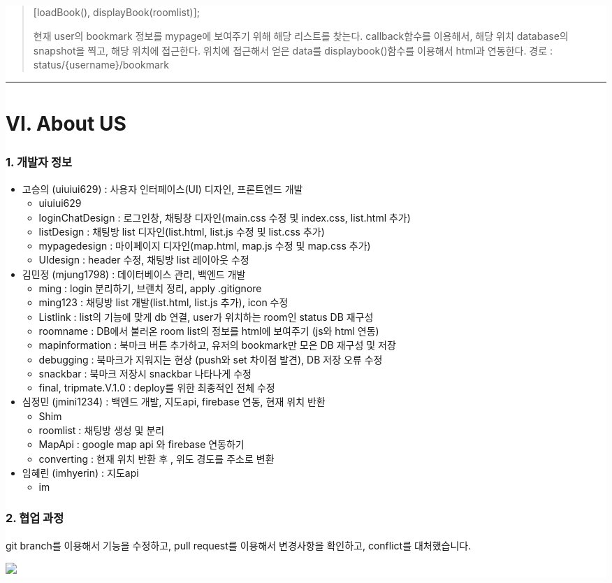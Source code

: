 > [loadBook(), displayBook(roomlist)];
>
> 현재 user의 bookmark 정보를 mypage에 보여주기 위해 해당 리스트를 찾는다. 
> callback함수를 이용해서, 해당 위치 database의 snapshot을 찍고, 해당 위치에 접근한다. 위치에 접근해서 얻은 data를 displaybook()함수를 이용해서 html과 연동한다.
> 경로 : status/{username}/bookmark



------

# VI. About US

### 1. 개발자 정보

- 고승의 (uiuiui629) : 사용자 인터페이스(UI) 디자인, 프론트엔드 개발
  - uiuiui629
  - loginChatDesign : 로그인창, 채팅창 디자인(main.css 수정 및 index.css, list.html 추가)
  - listDesign : 채팅방 list 디자인(list.html, list.js 수정 및 list.css 추가)
  - mypagedesign : 마이페이지 디자인(map.html, map.js 수정 및 map.css 추가)
  - UIdesign : header 수정, 채팅방 list 레이아웃 수정
- 김민정 (mjung1798) : 데이터베이스 관리, 백엔드 개발
  - ming : login 분리하기, 브랜치 정리, apply .gitignore
  - ming123 : 채팅방 list 개발(list.html, list.js 추가), icon 수정
  - Listlink : list의 기능에 맞게 db 연결, user가 위치하는 room인 status DB 재구성
  - roomname : DB에서 불러온 room list의 정보를 html에 보여주기 (js와 html 연동)
  - mapinformation : 북마크 버튼 추가하고, 유저의 bookmark만 모은 DB 재구성 및 저장
  - debugging : 북마크가 지워지는 현상 (push와 set 차이점 발견), DB 저장 오류 수정
  - snackbar : 북마크 저장시 snackbar 나타나게 수정
  - final, tripmate.V.1.0 : deploy를 위한 최종적인 전체 수정
- 심정민 (jmini1234) : 백엔드 개발, 지도api, firebase 연동, 현재 위치 반환
  - Shim
  - roomlist : 채팅방 생성 및 분리
  - MapApi : google map api 와 firebase 연동하기 
  - converting : 현재 위치 반환 후 , 위도 경도를 주소로 변환
- 임혜린 (imhyerin) : 지도api
  - im

### 2. 협업 과정

git branch를 이용해서 기능을 수정하고, pull request를 이용해서 변경사항을 확인하고, conflict를 대처했습니다.

<img src="https://user-images.githubusercontent.com/37237145/50142476-a2012700-02ed-11e9-86c3-c6383abf948e.png"></img>

